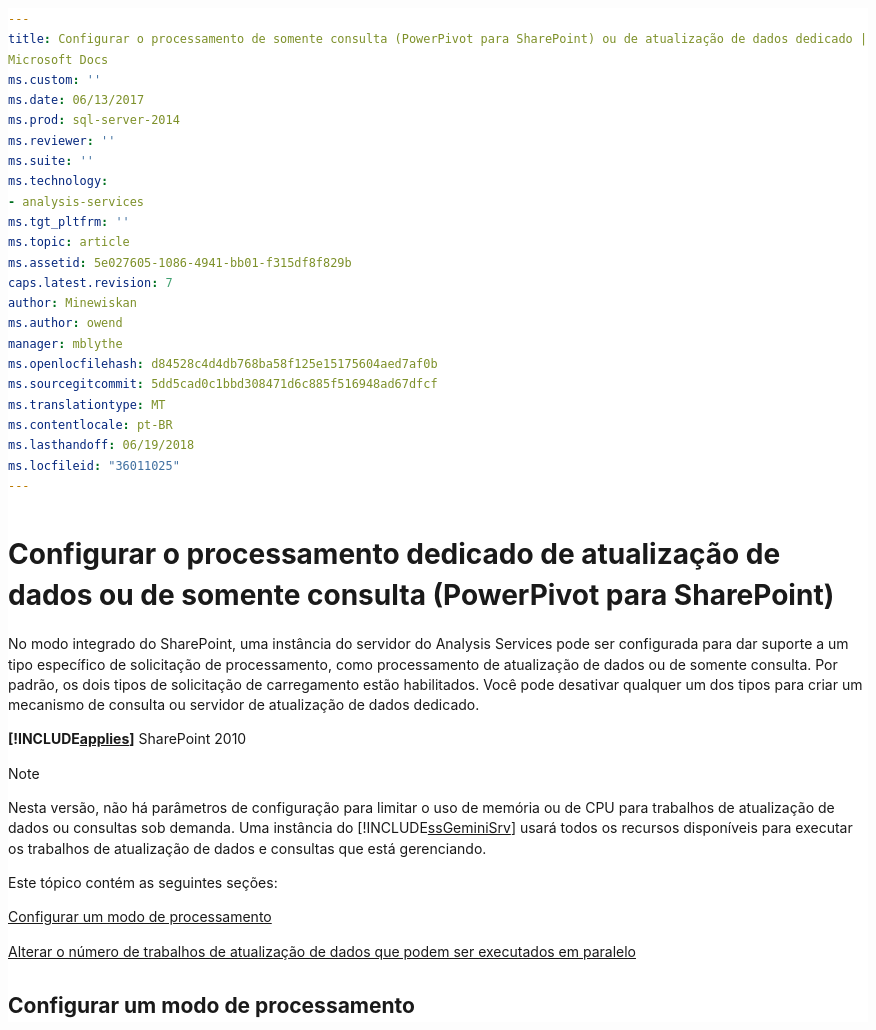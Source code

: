 ```yaml
---
title: Configurar o processamento de somente consulta (PowerPivot para SharePoint) ou de atualização de dados dedicado | Microsoft Docs
ms.custom: ''
ms.date: 06/13/2017
ms.prod: sql-server-2014
ms.reviewer: ''
ms.suite: ''
ms.technology:
- analysis-services
ms.tgt_pltfrm: ''
ms.topic: article
ms.assetid: 5e027605-1086-4941-bb01-f315df8f829b
caps.latest.revision: 7
author: Minewiskan
ms.author: owend
manager: mblythe
ms.openlocfilehash: d84528c4d4db768ba58f125e15175604aed7af0b
ms.sourcegitcommit: 5dd5cad0c1bbd308471d6c885f516948ad67dfcf
ms.translationtype: MT
ms.contentlocale: pt-BR
ms.lasthandoff: 06/19/2018
ms.locfileid: "36011025"
---
```

# <a name="configure-dedicated-data-refresh-or-query-only-processing-powerpivot-for-sharepoint"></a>Configurar o processamento dedicado de atualização de dados ou de somente consulta (PowerPivot para SharePoint)
  No modo integrado do SharePoint, uma instância do servidor do Analysis Services pode ser configurada para dar suporte a um tipo específico de solicitação de processamento, como processamento de atualização de dados ou de somente consulta. Por padrão, os dois tipos de solicitação de carregamento estão habilitados. Você pode desativar qualquer um dos tipos para criar um mecanismo de consulta ou servidor de atualização de dados dedicado.  
  
 **[!INCLUDE[applies](../includes/applies-md.md)]**  SharePoint 2010  
  
> [!NOTE]  
>  Nesta versão, não há parâmetros de configuração para limitar o uso de memória ou de CPU para trabalhos de atualização de dados ou consultas sob demanda. Uma instância do [!INCLUDE[ssGeminiSrv](../includes/ssgeminisrv-md.md)] usará todos os recursos disponíveis para executar os trabalhos de atualização de dados e consultas que está gerenciando.  
  
 Este tópico contém as seguintes seções:  
  
 [Configurar um modo de processamento](#config)  
  
 [Alterar o número de trabalhos de atualização de dados que podem ser executados em paralelo](#change)  
  
##  <a name="config"></a> Configurar um modo de processamento  
  